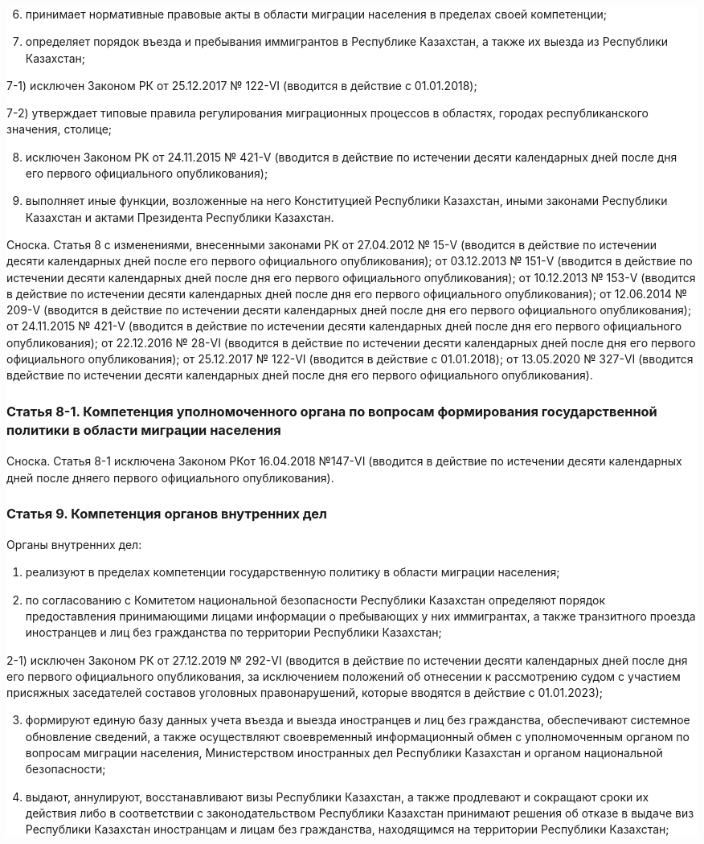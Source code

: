 6) принимает нормативные правовые акты в области миграции населения в пределах своей компетенции;

7) определяет порядок въезда и пребывания иммигрантов в Республике Казахстан, а также их выезда из Республики Казахстан;

7-1) исключен Законом РК от 25.12.2017 № 122-VI (вводится в действие с 01.01.2018);

7-2) утверждает типовые правила регулирования миграционных процессов в областях, городах республиканского значения, столице;

8) исключен Законом РК от 24.11.2015 № 421-V (вводится в действие по истечении десяти календарных дней после дня его первого официального опубликования);

9) выполняет иные функции, возложенные на него Конституцией Республики Казахстан, иными законами Республики Казахстан и актами Президента Республики Казахстан.

Сноска. Статья 8 с изменениями, внесенными законами РК от 27.04.2012 № 15-V (вводится в действие по истечении десяти календарных дней после его первого официального опубликования); от 03.12.2013 № 151-V (вводится в действие по истечении десяти календарных дней после дня его первого официального опубликования); от 10.12.2013 № 153-V (вводится в действие по истечении десяти календарных дней после дня его первого официального опубликования); от 12.06.2014 № 209-V (вводится в действие по истечении десяти календарных дней после дня его первого официального опубликования); от 24.11.2015 № 421-V (вводится в действие по истечении десяти календарных дней после дня его первого официального опубликования); от 22.12.2016 № 28-VI (вводится в действие по истечении десяти календарных дней после дня его первого официального опубликования); от 25.12.2017 № 122-VI (вводится в действие с 01.01.2018); от 13.05.2020 № 327-VІ (вводится вдействие по истечении десяти календарных дней после дня его первого официального опубликования).

### Статья 8-1. Компетенция уполномоченного органа по вопросам формирования государственной политики в области миграции населения

Сноска. Статья 8-1 исключена Законом РКот 16.04.2018 №147-VІ (вводится в действие по истечении десяти календарных дней после дняего первого официального опубликования).

### Статья 9. Компетенция органов внутренних дел

Органы внутренних дел:

1) реализуют в пределах компетенции государственную политику в области миграции населения;

2) по согласованию с Комитетом национальной безопасности Республики Казахстан определяют порядок предоставления принимающими лицами информации о пребывающих у них иммигрантах, а также транзитного проезда иностранцев и лиц без гражданства по территории Республики Казахстан;

2-1) исключен Законом РК от 27.12.2019 № 292-VІ (вводится в действие по истечении десяти календарных дней после дня его первого официального опубликования, за исключением положений об отнесении к рассмотрению судом с участием присяжных заседателей составов уголовных правонарушений, которые вводятся в действие с 01.01.2023);

3) формируют единую базу данных учета въезда и выезда иностранцев и лиц без гражданства, обеспечивают системное обновление сведений, а также осуществляют своевременный информационный обмен с уполномоченным органом по вопросам миграции населения, Министерством иностранных дел Республики Казахстан и органом национальной безопасности;

4) выдают, аннулируют, восстанавливают визы Республики Казахстан, а также продлевают и сокращают сроки их действия либо в соответствии с законодательством Республики Казахстан принимают решения об отказе в выдаче виз Республики Казахстан иностранцам и лицам без гражданства, находящимся на территории Республики Казахстан;
